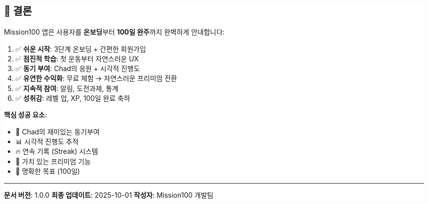 
## 🎉 결론

Mission100 앱은 사용자를 **온보딩**부터 **100일 완주**까지 완벽하게 안내합니다:

1. ✅ **쉬운 시작**: 3단계 온보딩 + 간편한 회원가입
2. ✅ **점진적 학습**: 첫 운동부터 자연스러운 UX
3. ✅ **동기 부여**: Chad의 응원 + 시각적 진행도
4. ✅ **유연한 수익화**: 무료 체험 → 자연스러운 프리미엄 전환
5. ✅ **지속적 참여**: 알림, 도전과제, 통계
6. ✅ **성취감**: 레벨 업, XP, 100일 완료 축하

**핵심 성공 요소**:
- 💪 Chad의 재미있는 동기부여
- 📊 시각적 진행도 추적
- 🔥 연속 기록 (Streak) 시스템
- 💎 가치 있는 프리미엄 기능
- 🎯 명확한 목표 (100일)

---

**문서 버전**: 1.0.0
**최종 업데이트**: 2025-10-01
**작성자**: Mission100 개발팀
